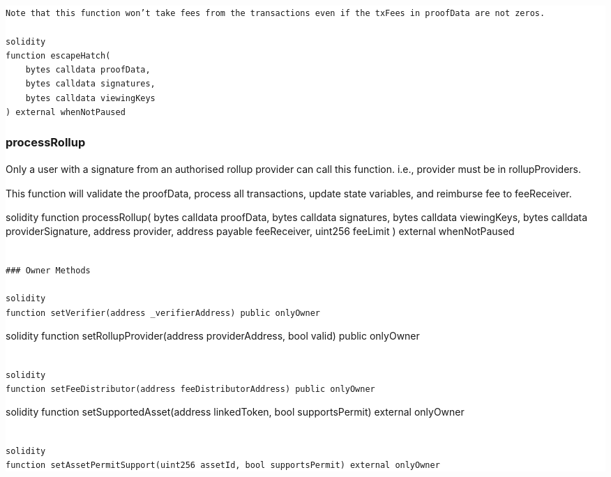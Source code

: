 ```
Note that this function won’t take fees from the transactions even if the txFees in proofData are not zeros.

solidity
function escapeHatch(
    bytes calldata proofData,
    bytes calldata signatures,
    bytes calldata viewingKeys
) external whenNotPaused
```

### processRollup

Only a user with a signature from an authorised rollup provider can call this function. i.e., provider must be in rollupProviders.

This function will validate the proofData, process all transactions, update state variables, and reimburse fee to feeReceiver.

solidity
function processRollup(
bytes calldata proofData,
bytes calldata signatures,
bytes calldata viewingKeys,
bytes calldata providerSignature,
address provider,
address payable feeReceiver,
uint256 feeLimit
) external whenNotPaused

```

### Owner Methods

solidity
function setVerifier(address _verifierAddress) public onlyOwner
```

solidity
function setRollupProvider(address providerAddress, bool valid) public onlyOwner

```

solidity
function setFeeDistributor(address feeDistributorAddress) public onlyOwner
```

solidity
function setSupportedAsset(address linkedToken, bool supportsPermit) external onlyOwner

```

solidity
function setAssetPermitSupport(uint256 assetId, bool supportsPermit) external onlyOwner
```
